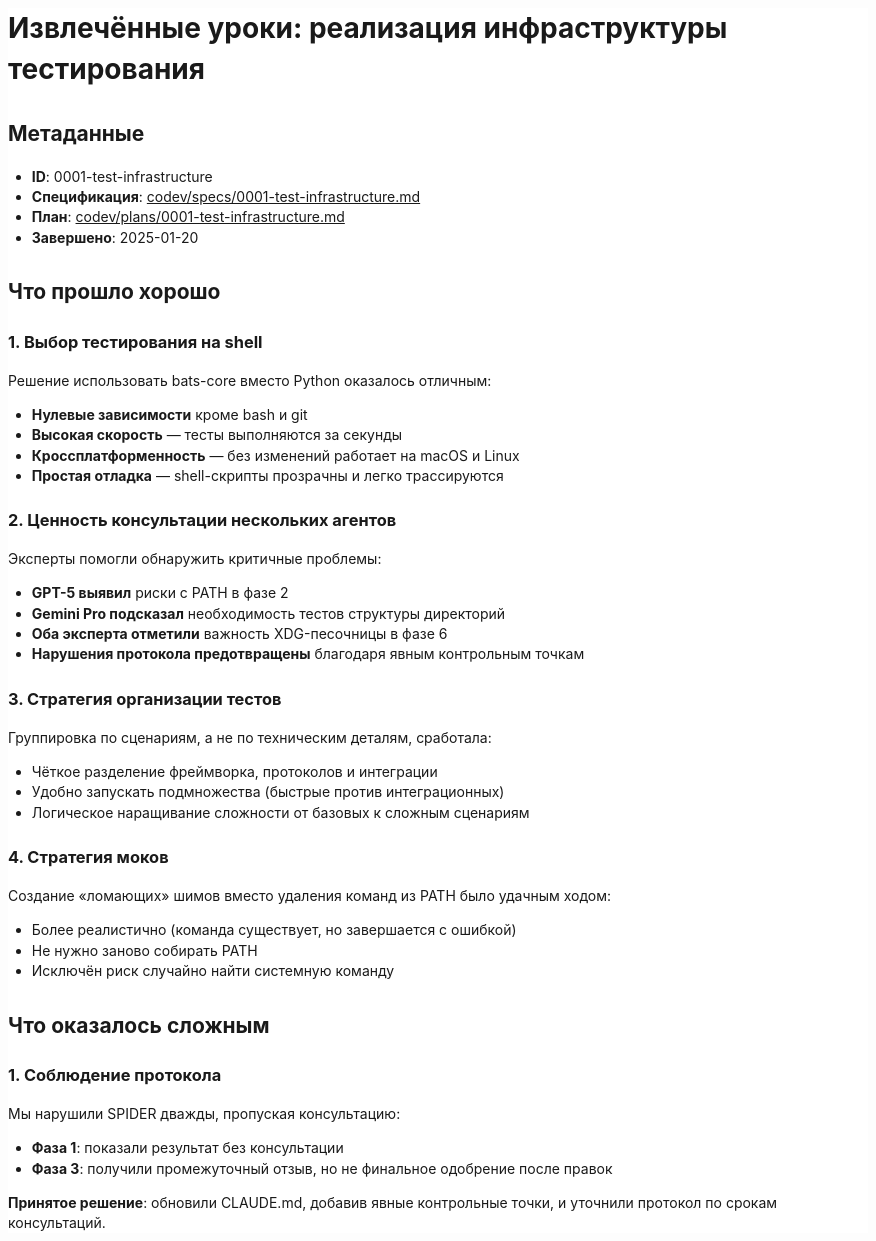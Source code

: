 # Извлечённые уроки: реализация инфраструктуры тестирования

## Метаданные
- **ID**: 0001-test-infrastructure
- **Спецификация**: [codev/specs/0001-test-infrastructure.md](/codev/specs/0001-test-infrastructure.md)
- **План**: [codev/plans/0001-test-infrastructure.md](/codev/plans/0001-test-infrastructure.md)
- **Завершено**: 2025-01-20

## Что прошло хорошо

### 1. Выбор тестирования на shell
Решение использовать bats-core вместо Python оказалось отличным:
- **Нулевые зависимости** кроме bash и git
- **Высокая скорость** — тесты выполняются за секунды
- **Кроссплатформенность** — без изменений работает на macOS и Linux
- **Простая отладка** — shell-скрипты прозрачны и легко трассируются

### 2. Ценность консультации нескольких агентов
Эксперты помогли обнаружить критичные проблемы:
- **GPT-5 выявил** риски с PATH в фазе 2
- **Gemini Pro подсказал** необходимость тестов структуры директорий
- **Оба эксперта отметили** важность XDG-песочницы в фазе 6
- **Нарушения протокола предотвращены** благодаря явным контрольным точкам

### 3. Стратегия организации тестов
Группировка по сценариям, а не по техническим деталям, сработала:
- Чёткое разделение фреймворка, протоколов и интеграции
- Удобно запускать подмножества (быстрые против интеграционных)
- Логическое наращивание сложности от базовых к сложным сценариям

### 4. Стратегия моков
Создание «ломающих» шимов вместо удаления команд из PATH было удачным ходом:
- Более реалистично (команда существует, но завершается с ошибкой)
- Не нужно заново собирать PATH
- Исключён риск случайно найти системную команду

## Что оказалось сложным

### 1. Соблюдение протокола
Мы нарушили SPIDER дважды, пропуская консультацию:
- **Фаза 1**: показали результат без консультации
- **Фаза 3**: получили промежуточный отзыв, но не финальное одобрение после правок

**Принятое решение**: обновили CLAUDE.md, добавив явные контрольные точки, и уточнили протокол по срокам консультаций.
